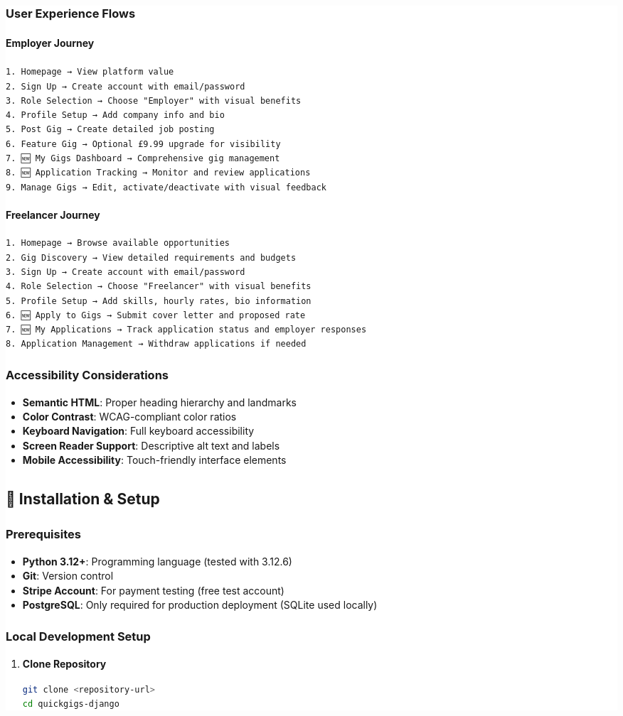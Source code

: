 ### User Experience Flows

#### Employer Journey

```
1. Homepage → View platform value
2. Sign Up → Create account with email/password
3. Role Selection → Choose "Employer" with visual benefits
4. Profile Setup → Add company info and bio
5. Post Gig → Create detailed job posting
6. Feature Gig → Optional £9.99 upgrade for visibility
7. 🆕 My Gigs Dashboard → Comprehensive gig management
8. 🆕 Application Tracking → Monitor and review applications
9. Manage Gigs → Edit, activate/deactivate with visual feedback
```

#### Freelancer Journey

```
1. Homepage → Browse available opportunities
2. Gig Discovery → View detailed requirements and budgets
3. Sign Up → Create account with email/password
4. Role Selection → Choose "Freelancer" with visual benefits
5. Profile Setup → Add skills, hourly rates, bio information
6. 🆕 Apply to Gigs → Submit cover letter and proposed rate
7. 🆕 My Applications → Track application status and employer responses
8. Application Management → Withdraw applications if needed
```

### Accessibility Considerations

- **Semantic HTML**: Proper heading hierarchy and landmarks
- **Color Contrast**: WCAG-compliant color ratios
- **Keyboard Navigation**: Full keyboard accessibility
- **Screen Reader Support**: Descriptive alt text and labels
- **Mobile Accessibility**: Touch-friendly interface elements

## 🚀 Installation & Setup

### Prerequisites

- **Python 3.12+**: Programming language (tested with 3.12.6)
- **Git**: Version control
- **Stripe Account**: For payment testing (free test account)
- **PostgreSQL**: Only required for production deployment (SQLite used locally)

### Local Development Setup

1. **Clone Repository**

   ```bash
   git clone <repository-url>
   cd quickgigs-django
   ```

